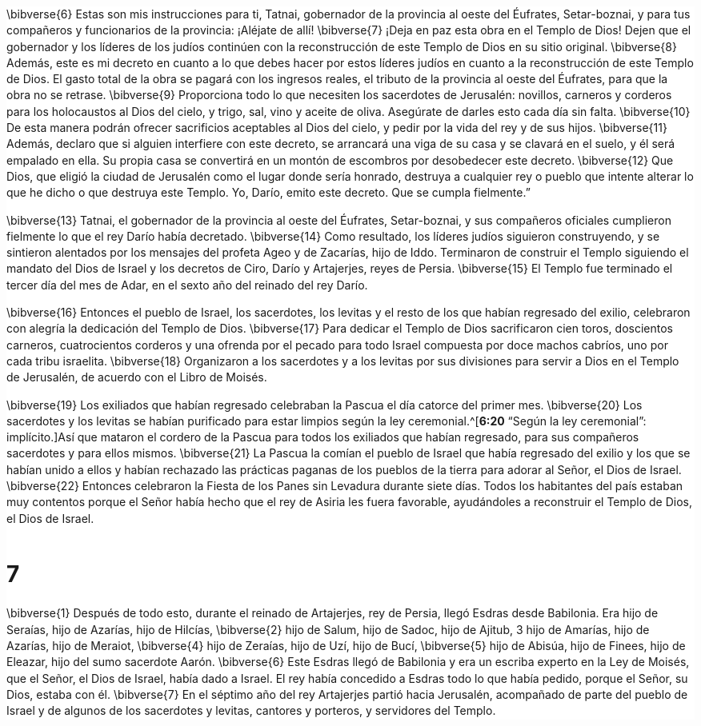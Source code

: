 \bibverse{6} Estas son mis instrucciones para ti, Tatnai, gobernador de la provincia al oeste del Éufrates, Setar-boznai, y para tus compañeros y funcionarios de la provincia: ¡Aléjate de allí! \bibverse{7} ¡Deja en paz esta obra en el Templo de Dios! Dejen que el gobernador y los líderes de los judíos continúen con la reconstrucción de este Templo de Dios en su sitio original. \bibverse{8} Además, este es mi decreto en cuanto a lo que debes hacer por estos líderes judíos en cuanto a la reconstrucción de este Templo de Dios. El gasto total de la obra se pagará con los ingresos reales, el tributo de la provincia al oeste del Éufrates, para que la obra no se retrase. \bibverse{9} Proporciona todo lo que necesiten los sacerdotes de Jerusalén: novillos, carneros y corderos para los holocaustos al Dios del cielo, y trigo, sal, vino y aceite de oliva. Asegúrate de darles esto cada día sin falta. \bibverse{10} De esta manera podrán ofrecer sacrificios aceptables al Dios del cielo, y pedir por la vida del rey y de sus hijos. \bibverse{11} Además, declaro que si alguien interfiere con este decreto, se arrancará una viga de su casa y se clavará en el suelo, y él será empalado en ella. Su propia casa se convertirá en un montón de escombros por desobedecer este decreto. \bibverse{12} Que Dios, que eligió la ciudad de Jerusalén como el lugar donde sería honrado, destruya a cualquier rey o pueblo que intente alterar lo que he dicho o que destruya este Templo. Yo, Darío, emito este decreto. Que se cumpla fielmente.” 

\bibverse{13} Tatnai, el gobernador de la provincia al oeste del Éufrates, Setar-boznai, y sus compañeros oficiales cumplieron fielmente lo que el rey Darío había decretado. \bibverse{14} Como resultado, los líderes judíos siguieron construyendo, y se sintieron alentados por los mensajes del profeta Ageo y de Zacarías, hijo de Iddo. Terminaron de construir el Templo siguiendo el mandato del Dios de Israel y los decretos de Ciro, Darío y Artajerjes, reyes de Persia. \bibverse{15} El Templo fue terminado el tercer día del mes de Adar, en el sexto año del reinado del rey Darío. 

\bibverse{16} Entonces el pueblo de Israel, los sacerdotes, los levitas y el resto de los que habían regresado del exilio, celebraron con alegría la dedicación del Templo de Dios. \bibverse{17} Para dedicar el Templo de Dios sacrificaron cien toros, doscientos carneros, cuatrocientos corderos y una ofrenda por el pecado para todo Israel compuesta por doce machos cabríos, uno por cada tribu israelita. \bibverse{18} Organizaron a los sacerdotes y a los levitas por sus divisiones para servir a Dios en el Templo de Jerusalén, de acuerdo con el Libro de Moisés. 

\bibverse{19} Los exiliados que habían regresado celebraban la Pascua el día catorce del primer mes. \bibverse{20} Los sacerdotes y los levitas se habían purificado para estar limpios según la ley ceremonial.^[**6:20** “Según la ley ceremonial”: implícito.]Así que mataron el cordero de la Pascua para todos los exiliados que habían regresado, para sus compañeros sacerdotes y para ellos mismos. \bibverse{21} La Pascua la comían el pueblo de Israel que había regresado del exilio y los que se habían unido a ellos y habían rechazado las prácticas paganas de los pueblos de la tierra para adorar al Señor, el Dios de Israel. \bibverse{22} Entonces celebraron la Fiesta de los Panes sin Levadura durante siete días. Todos los habitantes del país estaban muy contentos porque el Señor había hecho que el rey de Asiria les fuera favorable, ayudándoles a reconstruir el Templo de Dios, el Dios de Israel.
 

# 7 
\bibverse{1} Después de todo esto, durante el reinado de Artajerjes, rey de Persia, llegó Esdras desde Babilonia. Era hijo de Seraías, hijo de Azarías, hijo de Hilcías, \bibverse{2} hijo de Salum, hijo de Sadoc, hijo de Ajitub, 3 hijo de Amarías, hijo de Azarías, hijo de Meraiot, \bibverse{4} hijo de Zeraías, hijo de Uzí, hijo de Bucí, \bibverse{5} hijo de Abisúa, hijo de Finees, hijo de Eleazar, hijo del sumo sacerdote Aarón. \bibverse{6} Este Esdras llegó de Babilonia y era un escriba experto en la Ley de Moisés, que el Señor, el Dios de Israel, había dado a Israel. El rey había concedido a Esdras todo lo que había pedido, porque el Señor, su Dios, estaba con él. \bibverse{7} En el séptimo año del rey Artajerjes partió hacia Jerusalén, acompañado de parte del pueblo de Israel y de algunos de los sacerdotes y levitas, cantores y porteros, y servidores del Templo. 
